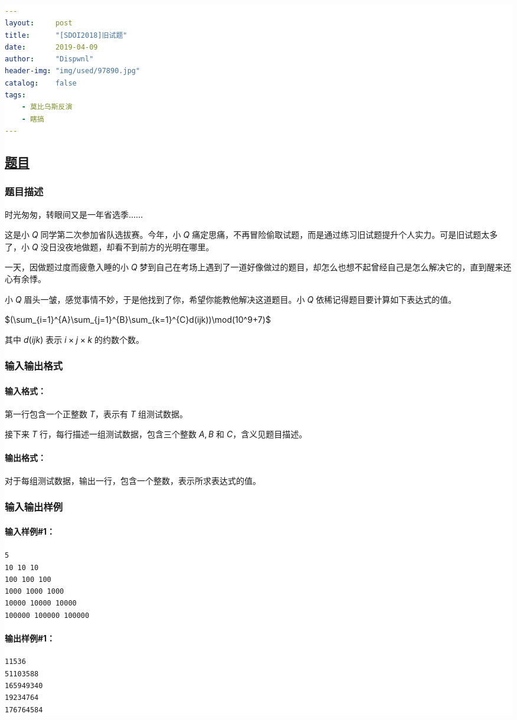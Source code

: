 ```yaml
---
layout:		post
title:		"[SDOI2018]旧试题"
date:		2019-04-09
author:		"Dispwnl"
header-img:	"img/used/97890.jpg"
catalog:	false
tags:
    - 莫比乌斯反演
    - 瞎搞
---
```


## [题目](<https://www.luogu.org/problemnew/show/P4619>)

### 题目描述

时光匆匆，转眼间又是一年省选季……

这是小 $Q$ 同学第二次参加省队选拔赛。今年，小 $Q$ 痛定思痛，不再冒险偷取试题，而是通过练习旧试题提升个人实力。可是旧试题太多了，小 $Q$ 没日没夜地做题，却看不到前方的光明在哪里。

一天，因做题过度而疲惫入睡的小 $Q$ 梦到自己在考场上遇到了一道好像做过的题目，却怎么也想不起曾经自己是怎么解决它的，直到醒来还心有余悸。

小 $Q$ 眉头一皱，感觉事情不妙，于是他找到了你，希望你能教他解决这道题目。小 $Q$ 依稀记得题目要计算如下表达式的值。

$(\sum_{i=1}^{A}\sum_{j=1}^{B}\sum_{k=1}^{C}d(ijk))\mod(10^9+7)$

其中 $d(ijk)$ 表示 $i \times j \times k$ 的约数个数。

### 输入输出格式
#### 输入格式：

第一行包含一个正整数 $T$，表示有 $T$ 组测试数据。

接下来 $T$ 行，每行描述一组测试数据，包含三个整数 $A, B$ 和 $C$，含义见题目描述。

#### 输出格式：

对于每组测试数据，输出一行，包含一个整数，表示所求表达式的值。

### 输入输出样例
#### 输入样例#1：
```plain
5
10 10 10
100 100 100
1000 1000 1000
10000 10000 10000
100000 100000 100000
```

#### 输出样例#1：
```plain
11536
51103588
165949340
19234764
176764584
```
